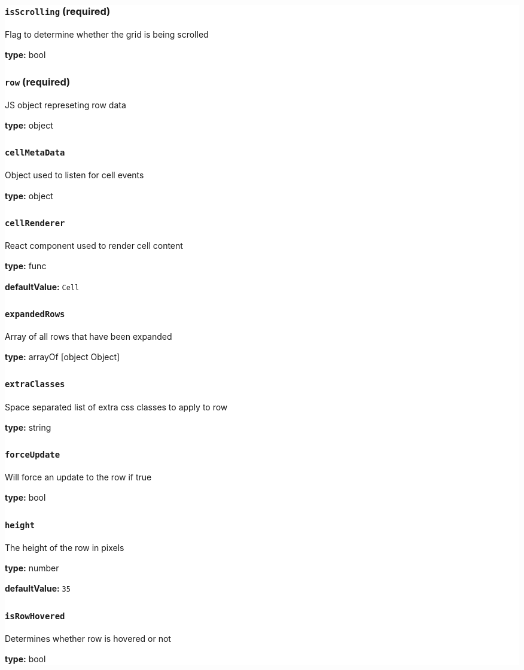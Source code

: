 ### `isScrolling` (required)

Flag to determine whether the grid is being scrolled

**type:** bool

### `row` (required)

JS object represeting row data

**type:** object

### `cellMetaData`

Object used to listen for cell events

**type:** object

### `cellRenderer`

React component used to render cell content

**type:** func

**defaultValue:** `Cell`

### `expandedRows`

Array of all rows that have been expanded

**type:** arrayOf [object Object]

### `extraClasses`

Space separated list of extra css classes to apply to row

**type:** string

### `forceUpdate`

Will force an update to the row if true

**type:** bool

### `height`

The height of the row in pixels

**type:** number

**defaultValue:** `35`

### `isRowHovered`

Determines whether row is hovered or not

**type:** bool
